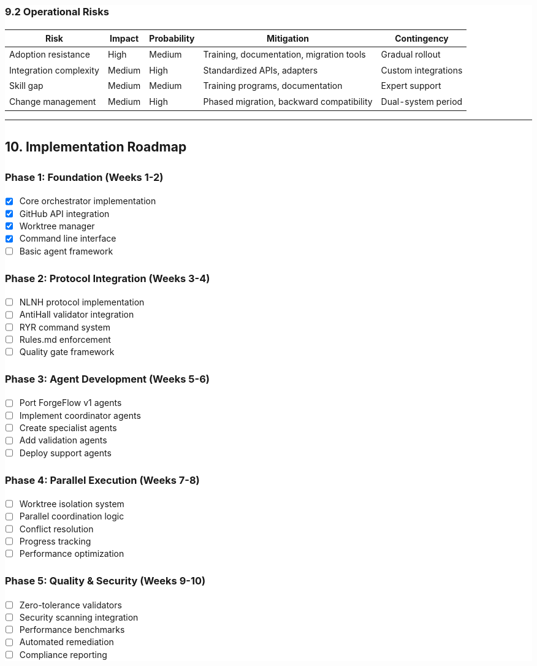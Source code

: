 ### 9.2 Operational Risks

| Risk | Impact | Probability | Mitigation | Contingency |
|------|--------|-------------|------------|-------------|
| Adoption resistance | High | Medium | Training, documentation, migration tools | Gradual rollout |
| Integration complexity | Medium | High | Standardized APIs, adapters | Custom integrations |
| Skill gap | Medium | Medium | Training programs, documentation | Expert support |
| Change management | Medium | High | Phased migration, backward compatibility | Dual-system period |

---

## 10. Implementation Roadmap

### Phase 1: Foundation (Weeks 1-2)
- [x] Core orchestrator implementation
- [x] GitHub API integration
- [x] Worktree manager
- [x] Command line interface
- [ ] Basic agent framework

### Phase 2: Protocol Integration (Weeks 3-4)
- [ ] NLNH protocol implementation
- [ ] AntiHall validator integration
- [ ] RYR command system
- [ ] Rules.md enforcement
- [ ] Quality gate framework

### Phase 3: Agent Development (Weeks 5-6)
- [ ] Port ForgeFlow v1 agents
- [ ] Implement coordinator agents
- [ ] Create specialist agents
- [ ] Add validation agents
- [ ] Deploy support agents

### Phase 4: Parallel Execution (Weeks 7-8)
- [ ] Worktree isolation system
- [ ] Parallel coordination logic
- [ ] Conflict resolution
- [ ] Progress tracking
- [ ] Performance optimization

### Phase 5: Quality & Security (Weeks 9-10)
- [ ] Zero-tolerance validators
- [ ] Security scanning integration
- [ ] Performance benchmarks
- [ ] Automated remediation
- [ ] Compliance reporting
